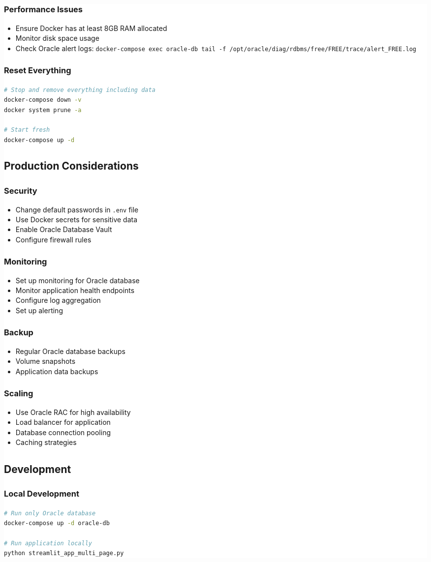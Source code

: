 ### Performance Issues
- Ensure Docker has at least 8GB RAM allocated
- Monitor disk space usage
- Check Oracle alert logs: `docker-compose exec oracle-db tail -f /opt/oracle/diag/rdbms/free/FREE/trace/alert_FREE.log`

### Reset Everything
```bash
# Stop and remove everything including data
docker-compose down -v
docker system prune -a

# Start fresh
docker-compose up -d
```

## Production Considerations

### Security
- Change default passwords in `.env` file
- Use Docker secrets for sensitive data
- Enable Oracle Database Vault
- Configure firewall rules

### Monitoring
- Set up monitoring for Oracle database
- Monitor application health endpoints
- Configure log aggregation
- Set up alerting

### Backup
- Regular Oracle database backups
- Volume snapshots
- Application data backups

### Scaling
- Use Oracle RAC for high availability
- Load balancer for application
- Database connection pooling
- Caching strategies

## Development

### Local Development
```bash
# Run only Oracle database
docker-compose up -d oracle-db

# Run application locally
python streamlit_app_multi_page.py
```
